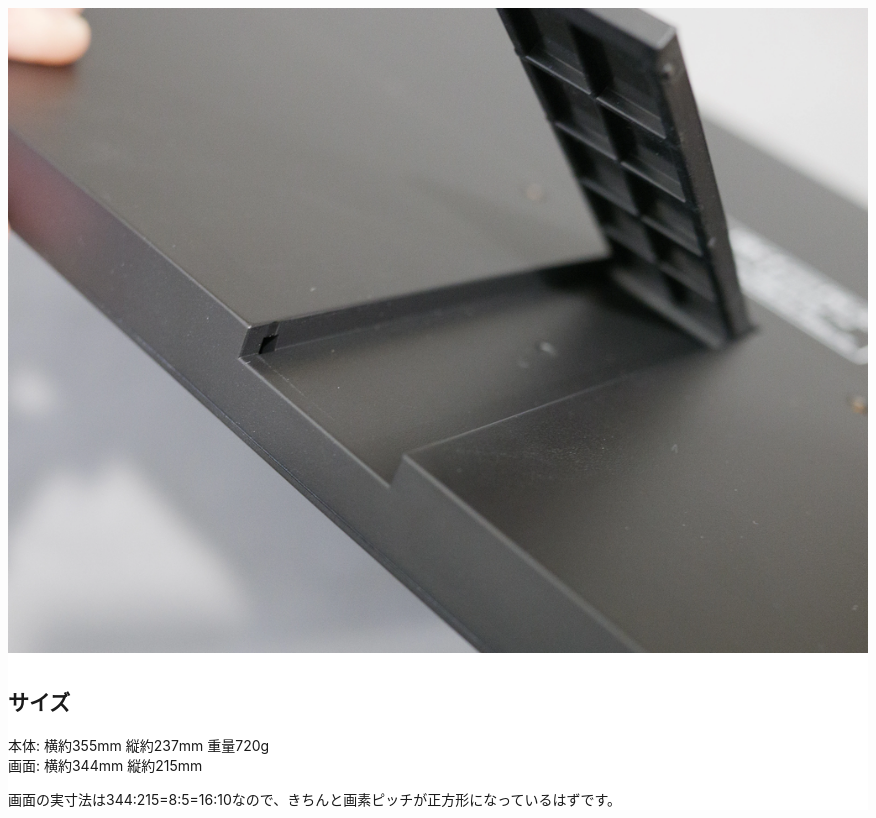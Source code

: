 ![](body7.webp "キックスタンド")

## サイズ
本体: 横約355mm 縦約237mm 重量720g   
画面: 横約344mm 縦約215mm

画面の実寸法は344:215=8:5=16:10なので、きちんと画素ピッチが正方形になっているはずです。
